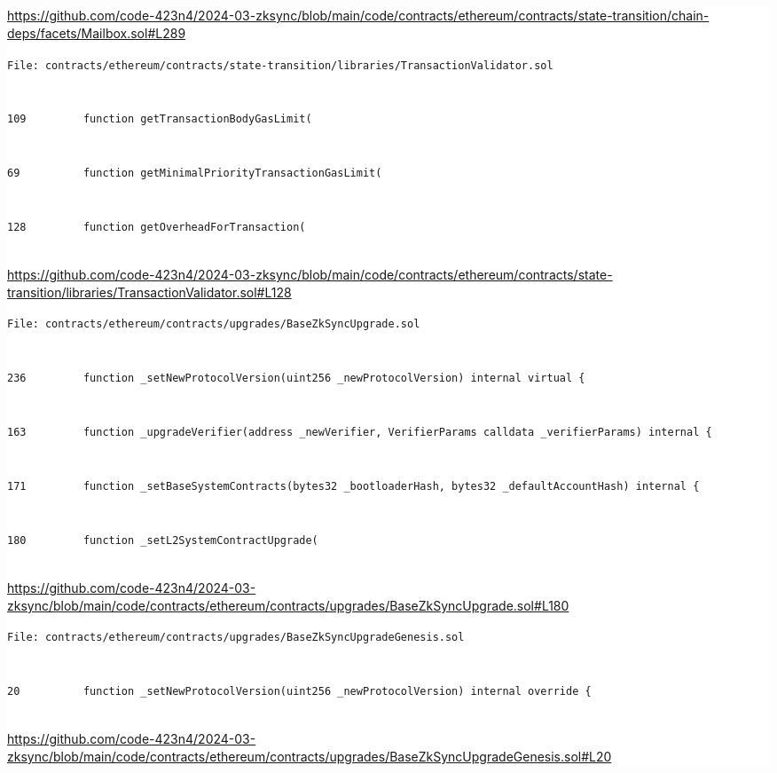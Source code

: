   https://github.com/code-423n4/2024-03-zksync/blob/main/code/contracts/ethereum/contracts/state-transition/chain-deps/facets/Mailbox.sol#L289

  ```solidity
  File: contracts/ethereum/contracts/state-transition/libraries/TransactionValidator.sol


  109         function getTransactionBodyGasLimit(


  69          function getMinimalPriorityTransactionGasLimit(


  128         function getOverheadForTransaction(


  ```

  https://github.com/code-423n4/2024-03-zksync/blob/main/code/contracts/ethereum/contracts/state-transition/libraries/TransactionValidator.sol#L128

  ```solidity
  File: contracts/ethereum/contracts/upgrades/BaseZkSyncUpgrade.sol


  236         function _setNewProtocolVersion(uint256 _newProtocolVersion) internal virtual {


  163         function _upgradeVerifier(address _newVerifier, VerifierParams calldata _verifierParams) internal {


  171         function _setBaseSystemContracts(bytes32 _bootloaderHash, bytes32 _defaultAccountHash) internal {


  180         function _setL2SystemContractUpgrade(


  ```

  https://github.com/code-423n4/2024-03-zksync/blob/main/code/contracts/ethereum/contracts/upgrades/BaseZkSyncUpgrade.sol#L180

  ```solidity
  File: contracts/ethereum/contracts/upgrades/BaseZkSyncUpgradeGenesis.sol


  20          function _setNewProtocolVersion(uint256 _newProtocolVersion) internal override {


  ```

  https://github.com/code-423n4/2024-03-zksync/blob/main/code/contracts/ethereum/contracts/upgrades/BaseZkSyncUpgradeGenesis.sol#L20
